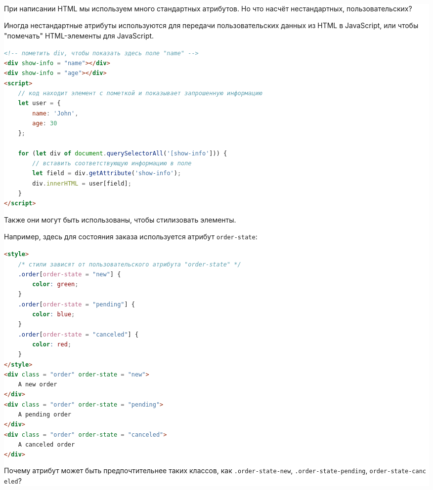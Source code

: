 При написании HTML мы используем много стандартных атрибутов. Но что насчёт нестандартных, пользовательских?

Иногда нестандартные атрибуты используются для передачи пользовательских данных из HTML в JavaScript, или чтобы "помечать" HTML-элементы для JavaScript.

```html run
<!-- пометить div, чтобы показать здесь поле "name" -->
<div show-info = "name"></div>
<div show-info = "age"></div>
<script>
    // код находит элемент с пометкой и показывает запрошенную информацию
    let user = {
        name: 'John',
        age: 30
    };

    for (let div of document.querySelectorAll('[show-info'])) {
        // вставить соответствующую информацию в поле
        let field = div.getAttribute('show-info');
        div.innerHTML = user[field];
    }
</script>
```

Также они могут быть использованы, чтобы стилизовать элементы.

Например, здесь для состояния заказа используется атрибут `order-state`:

```html run
<style>
    /* стили зависят от пользовательского атрибута "order-state" */
    .order[order-state = "new"] {
        color: green;
    }
    .order[order-state = "pending"] {
        color: blue;
    }
    .order[order-state = "canceled"] {
        color: red;
    }
</style>
<div class = "order" order-state = "new">
    A new order
</div>
<div class = "order" order-state = "pending">
    A pending order
</div>
<div class = "order" order-state = "canceled">
    A canceled order
</div>
```

Почему атрибут может быть предпочтительнее таких классов, как `.order-state-new`, `.order-state-pending`, `order-state-canceled`?

